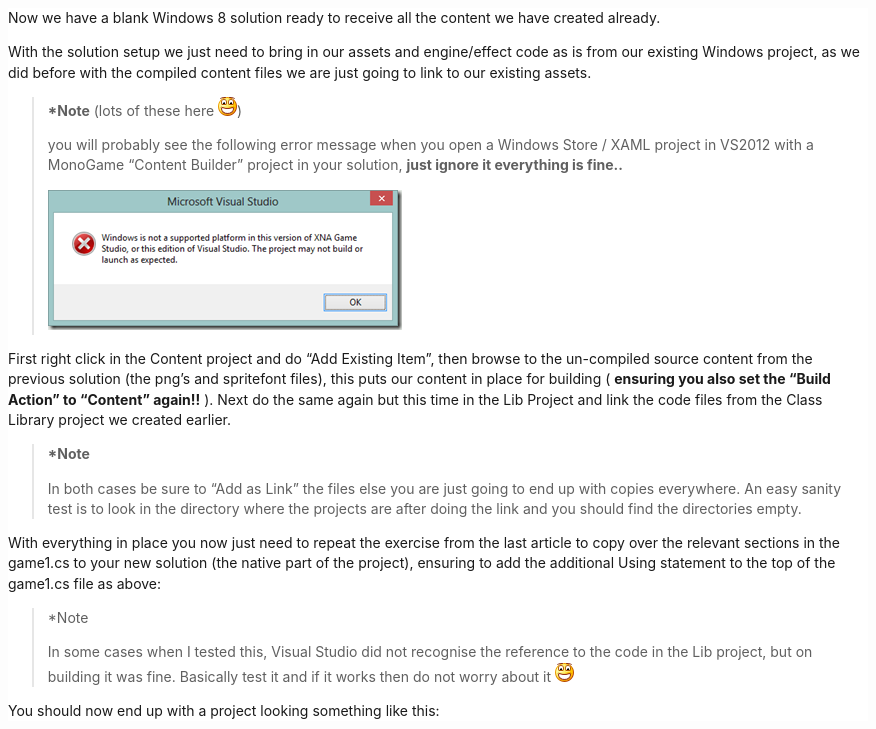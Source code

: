 Now we have a blank Windows 8 solution ready to receive all the content we have created already.

With the solution setup we just need to bring in our assets and engine/effect code as is from our existing Windows project, as we did before with the compiled content files we are just going to link to our existing assets.

> **\*Note** (lots of these here ![Open-mouthed smile](/assets/img/wordpress/2013/02/wlEmoticon-openmouthedsmile.png))
> 
> you will probably see the following error message when you open a Windows Store / XAML project in VS2012 with a MonoGame “Content Builder” project in your solution, **just ignore it everything is fine..**
> 
> [![image](/assets/img/wordpress/2013/02/image_thumb6.png "image")](/assets/img/wordpress/2013/02/image6.png)

First right click in the Content project and do “Add Existing Item”, then browse to the un-compiled source content from the previous solution (the png’s and spritefont files), this puts our content in place for building ( **ensuring you also set the “Build Action” to “Content” again!!** ).  Next do the same again but this time in the Lib Project and link the code files from the Class Library project we created earlier.

> **\*Note**
> 
> In both cases be sure to “Add as Link” the files else you are just going to end up with copies everywhere.  An easy sanity test is to look in the directory where the projects are after doing the link and you should find the directories empty.

With everything in place you now just need to repeat the exercise from the last article to copy over the relevant sections in the game1.cs to your new solution (the native part of the project), ensuring to add the additional Using statement to the top of the game1.cs file as above:

> \*Note
> 
> In some cases when I tested this, Visual Studio did not recognise the reference to the code in the Lib project, but on building it was fine. Basically test it and if it works then do not worry about it ![Open-mouthed smile](/assets/img/wordpress/2013/02/wlEmoticon-openmouthedsmile.png)

You should now end up with a project looking something like this:
